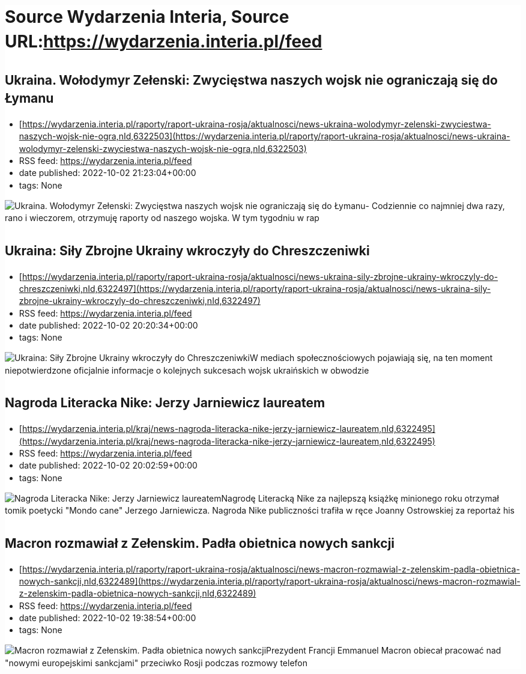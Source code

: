 # Source Wydarzenia Interia, Source URL:https://wydarzenia.interia.pl/feed

## Ukraina. Wołodymyr Zełenski: Zwycięstwa naszych wojsk nie ograniczają się do Łymanu
 - [https://wydarzenia.interia.pl/raporty/raport-ukraina-rosja/aktualnosci/news-ukraina-wolodymyr-zelenski-zwyciestwa-naszych-wojsk-nie-ogra,nId,6322503](https://wydarzenia.interia.pl/raporty/raport-ukraina-rosja/aktualnosci/news-ukraina-wolodymyr-zelenski-zwyciestwa-naszych-wojsk-nie-ogra,nId,6322503)
 - RSS feed: https://wydarzenia.interia.pl/feed
 - date published: 2022-10-02 21:23:04+00:00
 - tags: None

<p><a href="https://wydarzenia.interia.pl/raporty/raport-ukraina-rosja/aktualnosci/news-ukraina-wolodymyr-zelenski-zwyciestwa-naszych-wojsk-nie-ogra,nId,6322503"><img align="left" alt="Ukraina. Wołodymyr Zełenski: Zwycięstwa naszych wojsk nie ograniczają się do Łymanu" src="https://i.iplsc.com/ukraina-wolodymyr-zelenski-zwyciestwa-naszych-wojsk-nie-ogra/000G5CRRE1UAS5EJ-C321.jpg" /></a>- Codziennie co najmniej dwa razy,  rano i wieczorem, otrzymuję raporty od naszego wojska. W tym tygodniu w rap

## Ukraina: Siły Zbrojne Ukrainy wkroczyły do Chreszczeniwki
 - [https://wydarzenia.interia.pl/raporty/raport-ukraina-rosja/aktualnosci/news-ukraina-sily-zbrojne-ukrainy-wkroczyly-do-chreszczeniwki,nId,6322497](https://wydarzenia.interia.pl/raporty/raport-ukraina-rosja/aktualnosci/news-ukraina-sily-zbrojne-ukrainy-wkroczyly-do-chreszczeniwki,nId,6322497)
 - RSS feed: https://wydarzenia.interia.pl/feed
 - date published: 2022-10-02 20:20:34+00:00
 - tags: None

<p><a href="https://wydarzenia.interia.pl/raporty/raport-ukraina-rosja/aktualnosci/news-ukraina-sily-zbrojne-ukrainy-wkroczyly-do-chreszczeniwki,nId,6322497"><img align="left" alt="Ukraina: Siły Zbrojne Ukrainy wkroczyły do Chreszczeniwki" src="https://i.iplsc.com/ukraina-sily-zbrojne-ukrainy-wkroczyly-do-chreszczeniwki/000G5CLVME25H3WC-C321.jpg" /></a>W mediach społecznościowych pojawiają się, na ten moment niepotwierdzone oficjalnie informacje o kolejnych sukcesach wojsk ukraińskich w obwodzie

## Nagroda Literacka Nike: Jerzy Jarniewicz laureatem
 - [https://wydarzenia.interia.pl/kraj/news-nagroda-literacka-nike-jerzy-jarniewicz-laureatem,nId,6322495](https://wydarzenia.interia.pl/kraj/news-nagroda-literacka-nike-jerzy-jarniewicz-laureatem,nId,6322495)
 - RSS feed: https://wydarzenia.interia.pl/feed
 - date published: 2022-10-02 20:02:59+00:00
 - tags: None

<p><a href="https://wydarzenia.interia.pl/kraj/news-nagroda-literacka-nike-jerzy-jarniewicz-laureatem,nId,6322495"><img align="left" alt="Nagroda Literacka Nike: Jerzy Jarniewicz laureatem" src="https://i.iplsc.com/nagroda-literacka-nike-jerzy-jarniewicz-laureatem/000G5CKUPIGTP4H3-C321.jpg" /></a>Nagrodę Literacką Nike za najlepszą książkę minionego roku otrzymał tomik poetycki &quot;Mondo cane&quot; Jerzego Jarniewicza. Nagroda Nike publiczności trafiła w ręce Joanny Ostrowskiej za reportaż his

## Macron rozmawiał z Zełenskim. Padła obietnica nowych sankcji
 - [https://wydarzenia.interia.pl/raporty/raport-ukraina-rosja/aktualnosci/news-macron-rozmawial-z-zelenskim-padla-obietnica-nowych-sankcji,nId,6322489](https://wydarzenia.interia.pl/raporty/raport-ukraina-rosja/aktualnosci/news-macron-rozmawial-z-zelenskim-padla-obietnica-nowych-sankcji,nId,6322489)
 - RSS feed: https://wydarzenia.interia.pl/feed
 - date published: 2022-10-02 19:38:54+00:00
 - tags: None

<p><a href="https://wydarzenia.interia.pl/raporty/raport-ukraina-rosja/aktualnosci/news-macron-rozmawial-z-zelenskim-padla-obietnica-nowych-sankcji,nId,6322489"><img align="left" alt="Macron rozmawiał z Zełenskim. Padła obietnica nowych sankcji" src="https://i.iplsc.com/macron-rozmawial-z-zelenskim-padla-obietnica-nowych-sankcji/000G5CININQUYDXN-C321.jpg" /></a>Prezydent Francji Emmanuel Macron obiecał pracować nad &quot;nowymi europejskimi sankcjami&quot; przeciwko Rosji podczas rozmowy telefon
